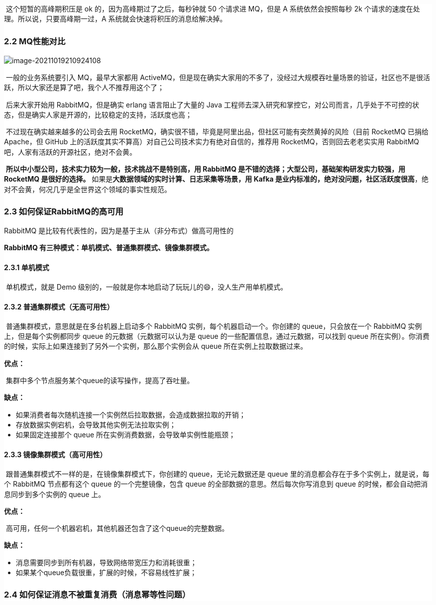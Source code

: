 ​		这个短暂的高峰期积压是 ok 的，因为高峰期过了之后，每秒钟就 50 个请求进 MQ，但是 A 系统依然会按照每秒 2k 个请求的速度在处理。所以说，只要高峰期一过，A 系统就会快速将积压的消息给解决掉。

### 2.2 MQ性能对比

![image-20211019210924108](https://gitee.com/jiao_qianjin/zhishiku/raw/master/img/20211019210924.png)

​		一般的业务系统要引入 MQ，最早大家都用 ActiveMQ，但是现在确实大家用的不多了，没经过大规模吞吐量场景的验证，社区也不是很活跃，所以大家还是算了吧，我个人不推荐用这个了；


​		后来大家开始用 RabbitMQ，但是确实 erlang 语言阻止了大量的 Java 工程师去深入研究和掌控它，对公司而言，几乎处于不可控的状态，但是确实人家是开源的，比较稳定的支持，活跃度也高；

​		不过现在确实越来越多的公司会去用 RocketMQ，确实很不错，毕竟是阿里出品，但社区可能有突然黄掉的风险（目前 RocketMQ 已捐给 Apache，但 GitHub 上的活跃度其实不算高）对自己公司技术实力有绝对自信的，推荐用 RocketMQ，否则回去老老实实用 RabbitMQ 吧，人家有活跃的开源社区，绝对不会黄。

​		**所以中小型公司，技术实力较为一般，技术挑战不是特别高，用 RabbitMQ 是不错的选择；大型公司，基础架构研发实力较强，用 RocketMQ 是很好的选择。**
​		如果是**大数据领域的实时计算、日志采集等场景，用 Kafka 是业内标准的，绝对没问题，社区活跃度很高**，绝对不会黄，何况几乎是全世界这个领域的事实性规范。

### 2.3 如何保证RabbitMQ的高可用

RabbitMQ 是比较有代表性的，因为是基于主从（非分布式）做高可用性的

**RabbitMQ 有三种模式：单机模式、普通集群模式、镜像集群模式。**

#### 2.3.1 单机模式

​		单机模式，就是 Demo 级别的，一般就是你本地启动了玩玩儿的😄，没人生产用单机模式。

#### 2.3.2 普通集群模式（无高可用性）

​		普通集群模式，意思就是在多台机器上启动多个 RabbitMQ 实例，每个机器启动一个。你创建的 queue，只会放在一个 RabbitMQ 实例上，但是每个实例都同步 queue 的元数据（元数据可以认为是 queue 的一些配置信息，通过元数据，可以找到 queue 所在实例）。你消费的时候，实际上如果连接到了另外一个实例，那么那个实例会从 queue 所在实例上拉取数据过来。

**优点：**

​		集群中多个节点服务某个queue的读写操作，提高了吞吐量。

**缺点：**

- 如果消费者每次随机连接一个实例然后拉取数据，会造成数据拉取的开销；
- 存放数据实例宕机，会导致其他实例无法拉取实例；
- 如果固定连接那个 queue 所在实例消费数据，会导致单实例性能瓶颈；

#### 2.3.3 镜像集群模式（高可用性）

​		跟普通集群模式不一样的是，在镜像集群模式下，你创建的 queue，无论元数据还是 queue 里的消息都会存在于多个实例上，就是说，每个 RabbitMQ 节点都有这个 queue 的一个完整镜像，包含 queue 的全部数据的意思。然后每次你写消息到 queue 的时候，都会自动把消息同步到多个实例的 queue 上。

**优点：**

​		高可用，任何一个机器宕机，其他机器还包含了这个queue的完整数据。

**缺点：**

- 消息需要同步到所有机器，导致网络带宽压力和消耗很重；
- 如果某个queue负载很重，扩展的时候，不容易线性扩展；

### 2.4 如何保证消息不被重复消费（消息幂等性问题）
